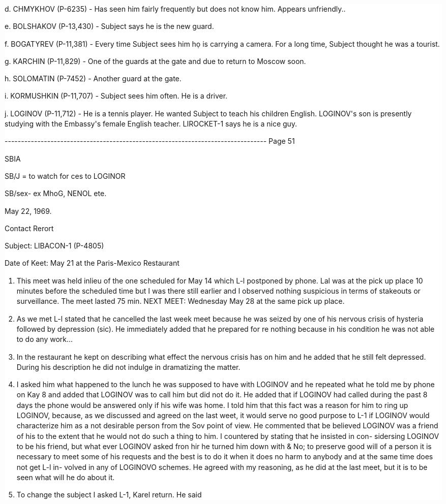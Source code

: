 d. CHMYKHOV (P-6235) - Has seen him fairly frequently but does not know him. Appears unfriendly..

e. BOLSHAKOV (P-13,430) - Subject says he is the new guard.

f. BOGATYREV (P-11,381) - Every time Subject sees him họ is carrying a camera. For a long time, Subject thought he was a tourist.

g. KARCHIN (P-11,829) - One of the guards at the gate and due to return to Moscow soon.

h. SOLOMATIN (P-7452) - Another guard at the gate.

i. KORMUSHKIN (P-11,707) - Subject sees him often. He is a driver.

j. LOGINOV (P-11,712) - He is a tennis player. He wanted Subject to teach his children English. LOGINOV's son is presently studying with the Embassy's female English teacher. LIROCKET-1 says he is a nice guy.


-------------------------------------------------------------------------------- Page 51

SBIA

SB/J = to watch for ces to LOGINOR

SB/sex- ex MhoG, NENOL ete.

May 22, 1969.

Contact Rerort

Subject: LIBACON-1 (P-4805)

Date of Keet: May 21 at the Paris-Mexico Restaurant

1. This meet was held inlieu of the one scheduled for May 14 which L-l postponed by phone. Lal was at the pick up place 10 minutes before the scheduled time but I was there still earlier and I observed nothing suspicious in terms of stakeouts or surveillance. The meet lasted 75 min. NEXT MEET: Wednesday May 28 at the same pick up place.

2. As we met L-l stated that he cancelled the last week meet because he was seized by one of his nervous crisis of hysteria followed by depression (sic). He immediately added that he prepared for re nothing because in his condition he was not able to do any work...

3. In the restaurant he kept on describing what effect the nervous crisis has on him and he added that he still felt depressed. During his description he did not indulge in dramatizing the matter.

4. I asked him what happened to the lunch he was supposed to have with LOGINOV and he repeated what he told me by phone on Kay 8 and added that LOGINOV was to call him but did not do it. He added that if LOGINOV had called during the past 8 days the phone would be answered only if his wife was home. I told him that this fact was a reason for him to ring up LOGINOV, because, as we discussed and agreed on the last weet, it would serve no good purpose to L-1 if LOGINOV would characterize him as a not desirable person from the Sov point of view. He commented that be believed LOGINOV was a friend of his to the extent that he would not do such a thing to him. I countered by stating that he insisted in con- sidersing LOGINOV to be his friend, but what ever LOGINOV asked fron hir he turned him down with & No; to preserve good will of a person it is necessary to meet some of his requests and the best is to do it when it does no harm to anybody and at the same time does not get L-l in- volved in any of LOGINOVO schemes. He agreed with my reasoning, as he did at the last meet, but it is to be seen what will he do about it.

5. To change the subject I asked L-1, Karel return. He said
